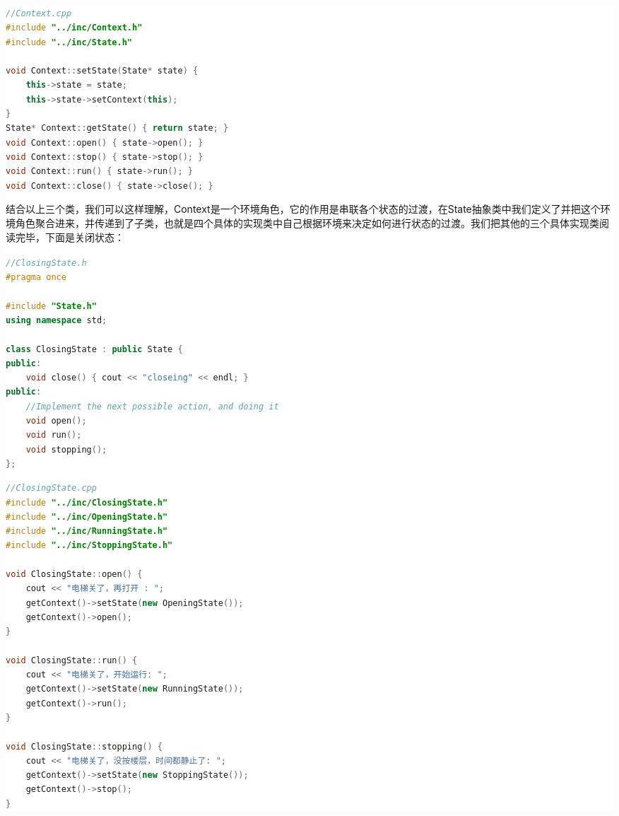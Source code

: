 ```cpp
//Context.cpp
#include "../inc/Context.h"
#include "../inc/State.h"

void Context::setState(State* state) {
	this->state = state;
	this->state->setContext(this);
}
State* Context::getState() { return state; }
void Context::open() { state->open(); }
void Context::stop() { state->stop(); }
void Context::run() { state->run(); }
void Context::close() { state->close(); }
```

结合以上三个类，我们可以这样理解，Context是一个环境角色，它的作用是串联各个状态的过渡，在State抽象类中我们定义了并把这个环境角色聚合进来，并传递到了子类，也就是四个具体的实现类中自己根据环境来决定如何进行状态的过渡。我们把其他的三个具体实现类阅读完毕，下面是关闭状态：

```cpp
//ClosingState.h
#pragma once

#include "State.h"
using namespace std;

class ClosingState : public State {
public:
	void close() { cout << "closeing" << endl; }
public:
	//Implement the next possible action, and doing it
	void open();
	void run();
	void stopping();
};
```

```cpp
//ClosingState.cpp
#include "../inc/ClosingState.h"
#include "../inc/OpeningState.h"
#include "../inc/RunningState.h"
#include "../inc/StoppingState.h"

void ClosingState::open() {
	cout << "电梯关了，再打开 : ";
	getContext()->setState(new OpeningState());
	getContext()->open();
}

void ClosingState::run() {
	cout << "电梯关了，开始运行: ";
	getContext()->setState(new RunningState());
	getContext()->run();
}

void ClosingState::stopping() {
	cout << "电梯关了，没按楼层，时间都静止了: ";
	getContext()->setState(new StoppingState());
	getContext()->stop();
}
```
